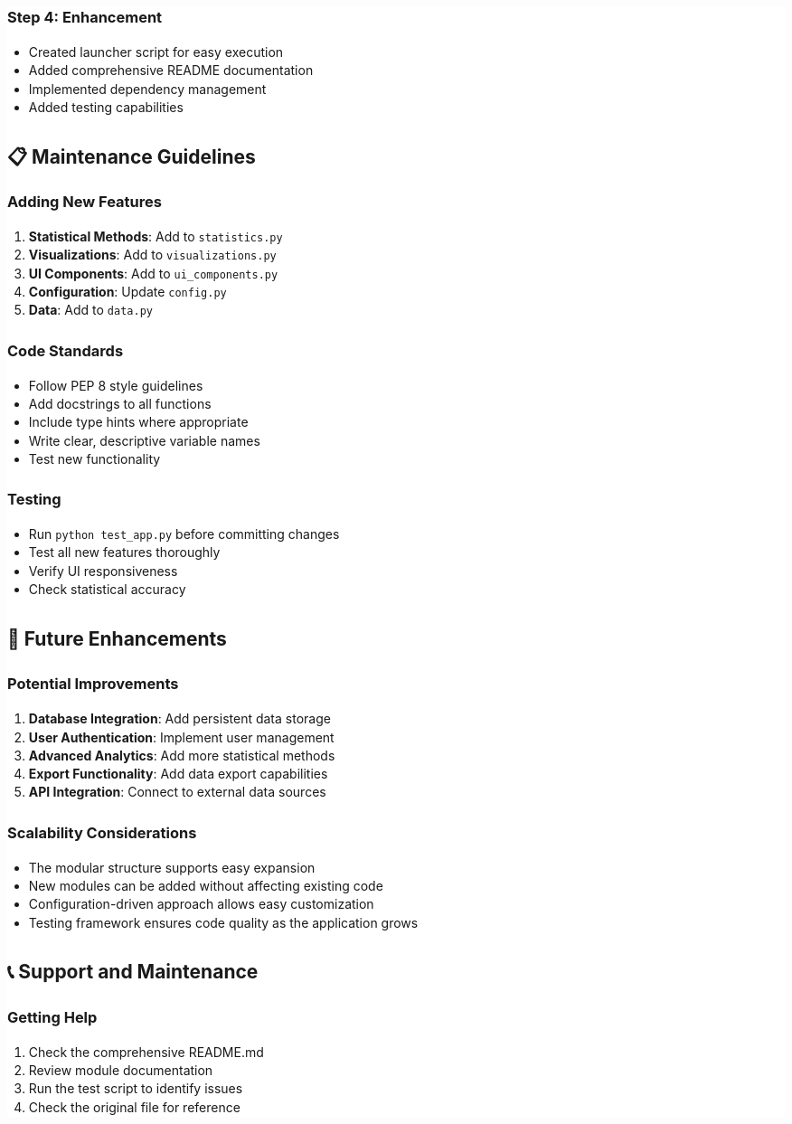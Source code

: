### Step 4: Enhancement
- Created launcher script for easy execution
- Added comprehensive README documentation
- Implemented dependency management
- Added testing capabilities

## 📋 Maintenance Guidelines

### Adding New Features
1. **Statistical Methods**: Add to `statistics.py`
2. **Visualizations**: Add to `visualizations.py`
3. **UI Components**: Add to `ui_components.py`
4. **Configuration**: Update `config.py`
5. **Data**: Add to `data.py`

### Code Standards
- Follow PEP 8 style guidelines
- Add docstrings to all functions
- Include type hints where appropriate
- Write clear, descriptive variable names
- Test new functionality

### Testing
- Run `python test_app.py` before committing changes
- Test all new features thoroughly
- Verify UI responsiveness
- Check statistical accuracy

## 🎯 Future Enhancements

### Potential Improvements
1. **Database Integration**: Add persistent data storage
2. **User Authentication**: Implement user management
3. **Advanced Analytics**: Add more statistical methods
4. **Export Functionality**: Add data export capabilities
5. **API Integration**: Connect to external data sources

### Scalability Considerations
- The modular structure supports easy expansion
- New modules can be added without affecting existing code
- Configuration-driven approach allows easy customization
- Testing framework ensures code quality as the application grows

## 📞 Support and Maintenance

### Getting Help
1. Check the comprehensive README.md
2. Review module documentation
3. Run the test script to identify issues
4. Check the original file for reference
